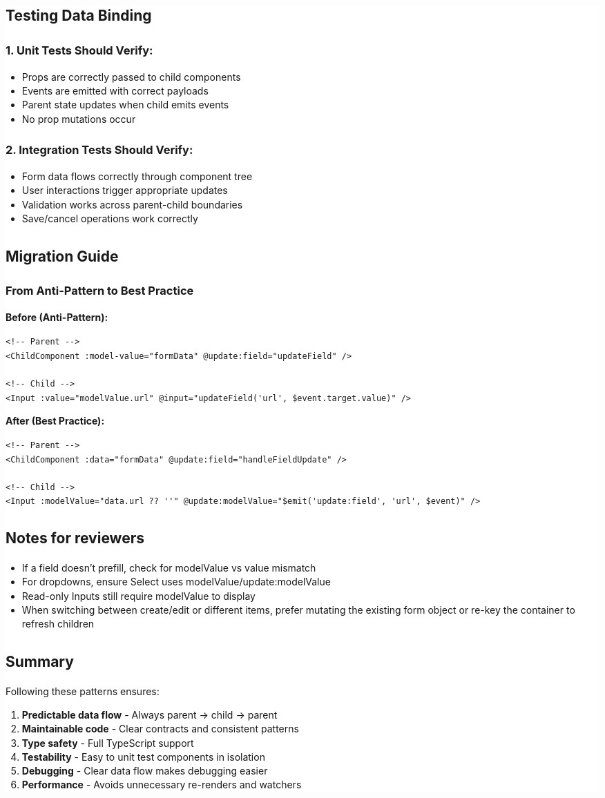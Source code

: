 ## Testing Data Binding

### 1. Unit Tests Should Verify:
- Props are correctly passed to child components
- Events are emitted with correct payloads
- Parent state updates when child emits events
- No prop mutations occur

### 2. Integration Tests Should Verify:
- Form data flows correctly through component tree
- User interactions trigger appropriate updates
- Validation works across parent-child boundaries
- Save/cancel operations work correctly

## Migration Guide

### From Anti-Pattern to Best Practice

**Before (Anti-Pattern):**
```vue
<!-- Parent -->
<ChildComponent :model-value="formData" @update:field="updateField" />

<!-- Child -->
<Input :value="modelValue.url" @input="updateField('url', $event.target.value)" />
```

**After (Best Practice):**
```vue
<!-- Parent -->
<ChildComponent :data="formData" @update:field="handleFieldUpdate" />

<!-- Child -->
<Input :modelValue="data.url ?? ''" @update:modelValue="$emit('update:field', 'url', $event)" />
```

## Notes for reviewers
- If a field doesn’t prefill, check for modelValue vs value mismatch
- For dropdowns, ensure Select uses modelValue/update:modelValue
- Read-only Inputs still require modelValue to display
- When switching between create/edit or different items, prefer mutating the existing form object or re-key the container to refresh children

## Summary

Following these patterns ensures:
1. **Predictable data flow** - Always parent → child → parent
2. **Maintainable code** - Clear contracts and consistent patterns
3. **Type safety** - Full TypeScript support
4. **Testability** - Easy to unit test components in isolation
5. **Debugging** - Clear data flow makes debugging easier
6. **Performance** - Avoids unnecessary re-renders and watchers
